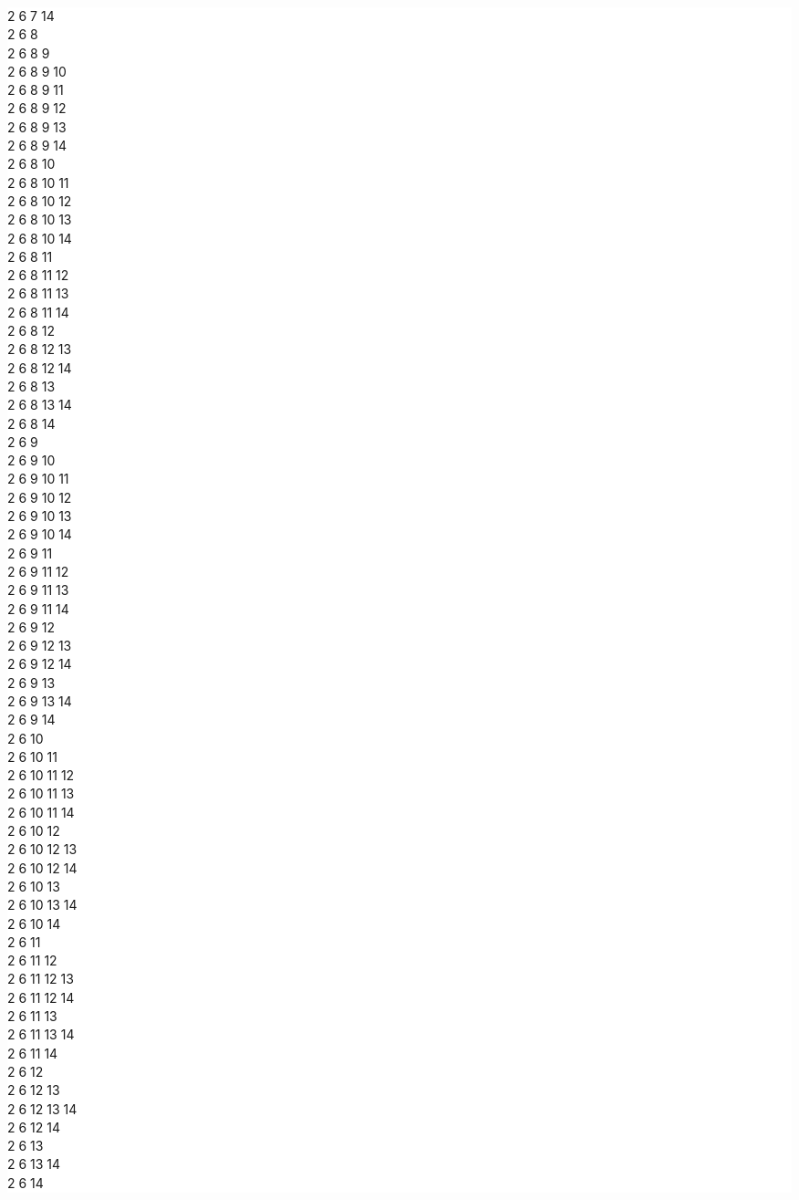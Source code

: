 2 6 7 14  
2 6 8  
2 6 8 9  
2 6 8 9 10  
2 6 8 9 11  
2 6 8 9 12  
2 6 8 9 13  
2 6 8 9 14  
2 6 8 10  
2 6 8 10 11  
2 6 8 10 12  
2 6 8 10 13  
2 6 8 10 14  
2 6 8 11  
2 6 8 11 12  
2 6 8 11 13  
2 6 8 11 14  
2 6 8 12  
2 6 8 12 13  
2 6 8 12 14  
2 6 8 13  
2 6 8 13 14  
2 6 8 14  
2 6 9  
2 6 9 10  
2 6 9 10 11  
2 6 9 10 12  
2 6 9 10 13  
2 6 9 10 14  
2 6 9 11  
2 6 9 11 12  
2 6 9 11 13  
2 6 9 11 14  
2 6 9 12  
2 6 9 12 13  
2 6 9 12 14  
2 6 9 13  
2 6 9 13 14  
2 6 9 14  
2 6 10  
2 6 10 11  
2 6 10 11 12  
2 6 10 11 13  
2 6 10 11 14  
2 6 10 12  
2 6 10 12 13  
2 6 10 12 14  
2 6 10 13  
2 6 10 13 14  
2 6 10 14  
2 6 11  
2 6 11 12  
2 6 11 12 13  
2 6 11 12 14  
2 6 11 13  
2 6 11 13 14  
2 6 11 14  
2 6 12  
2 6 12 13  
2 6 12 13 14  
2 6 12 14  
2 6 13  
2 6 13 14  
2 6 14  